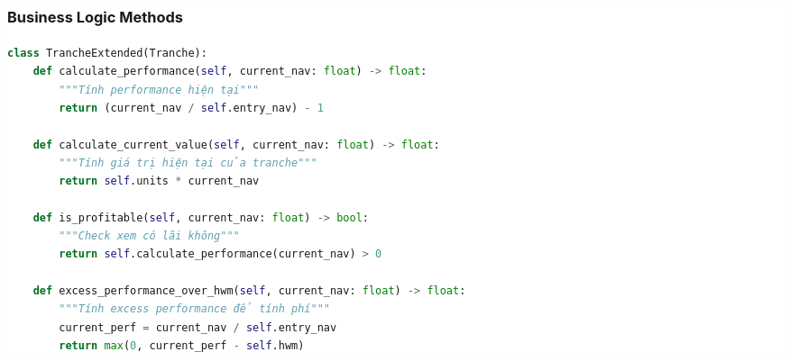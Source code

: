 ```python
```

### Business Logic Methods

```python
class TrancheExtended(Tranche):
    def calculate_performance(self, current_nav: float) -> float:
        """Tính performance hiện tại"""
        return (current_nav / self.entry_nav) - 1
    
    def calculate_current_value(self, current_nav: float) -> float:
        """Tính giá trị hiện tại của tranche"""
        return self.units * current_nav
    
    def is_profitable(self, current_nav: float) -> bool:
        """Check xem có lãi không"""
        return self.calculate_performance(current_nav) > 0
    
    def excess_performance_over_hwm(self, current_nav: float) -> float:
        """Tính excess performance để tính phí"""
        current_perf = current_nav / self.entry_nav
        return max(0, current_perf - self.hwm)
```
